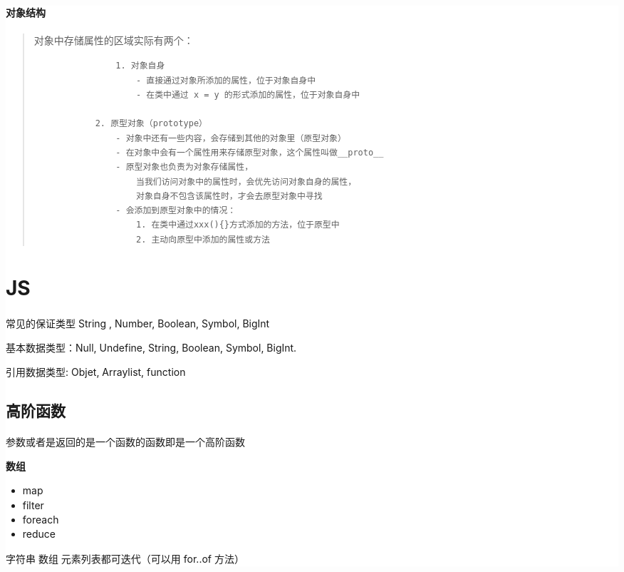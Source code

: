 #### 对象结构

> 对象中存储属性的区域实际有两个：
>
>                     1. 对象自身
>                         - 直接通过对象所添加的属性，位于对象自身中
>                         - 在类中通过 x = y 的形式添加的属性，位于对象自身中
>
>                 2. 原型对象（prototype）
>                     - 对象中还有一些内容，会存储到其他的对象里（原型对象）
>                     - 在对象中会有一个属性用来存储原型对象，这个属性叫做__proto__
>                     - 原型对象也负责为对象存储属性，
>                         当我们访问对象中的属性时，会优先访问对象自身的属性，
>                         对象自身不包含该属性时，才会去原型对象中寻找
>                     - 会添加到原型对象中的情况：
>                         1. 在类中通过xxx(){}方式添加的方法，位于原型中
>                         2. 主动向原型中添加的属性或方法

# JS

常见的保证类型 String , Number, Boolean, Symbol, BigInt

基本数据类型：Null, Undefine, String, Boolean, Symbol, BigInt.

引用数据类型: Objet, Arraylist, function

## 高阶函数

参数或者是返回的是一个函数的函数即是一个高阶函数

**数组**

- map
- filter
- foreach
- reduce

字符串 数组 元素列表都可迭代（可以用 for..of 方法）
